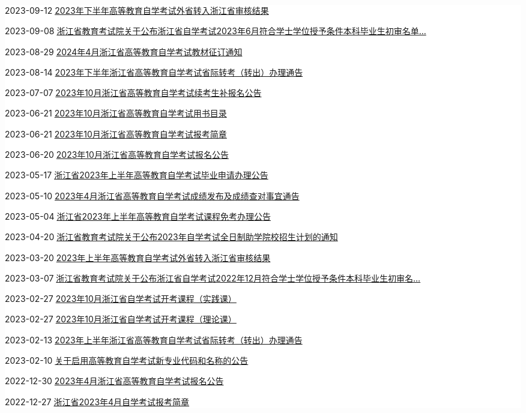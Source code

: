 2023-09-12 [2023年下半年高等教育自学考试外省转入浙江省审核结果](https://www.zjzs.net/moban/index/8a11f1538a8642b2018a88ccb2990001.html)

2023-09-08 [浙江省教育考试院关于公布浙江省自学考试2023年6月符合学士学位授予条件本科毕业生初审名单...](https://www.zjzs.net/moban/index/8a11f1538a71a940018a738c8a4f0004.html)

2023-08-29 [2024年4月浙江省高等教育自学考试教材征订通知](https://www.zjzs.net/moban/index/8a11f1538a3e29ae018a409444fe005a.html)

2023-08-14 [2023年下半年浙江省高等教育自学考试省际转考（转出）办理通告](https://www.zjzs.net/moban/index/8a11f15589f0f3710189f199c8860001.html)

2023-07-07 [2023年10月浙江省高等教育自学考试续考生补报名公告](https://www.zjzs.net/moban/index/8a11f15389303c5d01893082d6620008.html)

2023-06-21 [2023年10月浙江省高等教育自学考试用书目录](https://www.zjzs.net/moban/index/8a11f2fd88dae09b0188dbcde6ee0008.html)

2023-06-21 [2023年10月浙江省高等教育自学考试报考简章](https://www.zjzs.net/moban/index/8a11f2fd88dae09b0188dbcb249a0002.html)

2023-06-20 [2023年10月浙江省高等教育自学考试报名公告](https://www.zjzs.net/moban/index/8a11f2fd88d672300188d67d3cdf0001.html)

2023-05-17 [浙江省2023年上半年高等教育自学考试毕业申请办理公告](https://www.zjzs.net/moban/index/8a11f2c88826a69a018828168e380063.html)

2023-05-10 [2023年4月浙江省高等教育自学考试成绩发布及成绩查对事宜通告](https://www.zjzs.net/moban/index/8a11f2c888029a18018803b1554d0002.html)

2023-05-04 [浙江省2023年上半年高等教育自学考试课程免考办理公告](https://www.zjzs.net/moban/index/8a11f15587e3aac50187e56a9ec10006.html)

2023-04-20 [浙江省教育考试院关于公布2023年自学考试全日制助学院校招生计划的通知](https://www.zjzs.net/moban/index/8a11f155879d9e9001879dc4d0550001.html)

2023-03-20 [2023年上半年高等教育自学考试外省转入浙江省审核结果](https://www.zjzs.net/moban/index/8a11f2c886fbf5c30186fce3db8b0001.html)

2023-03-07 [浙江省教育考试院关于公布浙江省自学考试2022年12月符合学士学位授予条件本科毕业生初审名...](https://www.zjzs.net/moban/index/8a11f2fd86b8fe800186bb5034df0003.html)

2023-02-27 [2023年10月浙江省自学考试开考课程（实践课）](https://www.zjzs.net/moban/index/8a11f1558690783f01869081fb480009.html)

2023-02-27 [2023年10月浙江省自学考试开考课程（理论课）](https://www.zjzs.net/moban/index/8a11f1558690783f018690812f970007.html)

2023-02-13 [2023年上半年浙江省高等教育自学考试省际转考（转出）办理通告](https://www.zjzs.net/moban/index/8a11f2c8862e912b018648d19c420054.html)

2023-02-10 [关于启用高等教育自学考试新专业代码和名称的公告](https://www.zjzs.net/moban/index/8a11f2fd862e90a701863aa2a6140005.html)

2022-12-30 [2023年4月浙江省高等教育自学考试报名公告](https://www.zjzs.net/moban/index/8a11f2c885581716018561001b650010.html)

2022-12-27 [浙江省2023年4月自学考试报考简章](https://www.zjzs.net/moban/index/8a11f2fd8509127e018551ee456c016e.html)
